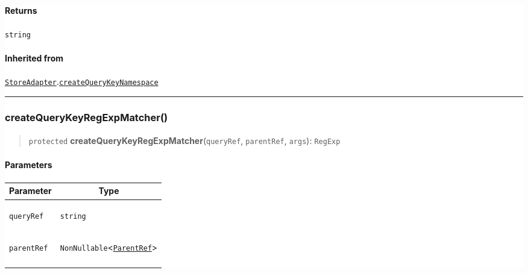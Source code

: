 </td>
</tr>
</tbody>
</table>

#### Returns

`string`

#### Inherited from

[`StoreAdapter`](../../../extension-cache/classes/StoreAdapter.md).[`createQueryKeyNamespace`](../../../extension-cache/classes/StoreAdapter.md#createquerykeynamespace)

---

### createQueryKeyRegExpMatcher()

> `protected` **createQueryKeyRegExpMatcher**(`queryRef`, `parentRef`, `args`): `RegExp`

#### Parameters

<table>
<thead>
<tr>
<th>Parameter</th>
<th>Type</th>
</tr>
</thead>
<tbody>
<tr>
<td>

`queryRef`

</td>
<td>

`string`

</td>
</tr>
<tr>
<td>

`parentRef`

</td>
<td>

`NonNullable`\<[`ParentRef`](../../../extension-cache/type-aliases/ParentRef.md)\>

</td>
</tr>
<tr>
<td>
